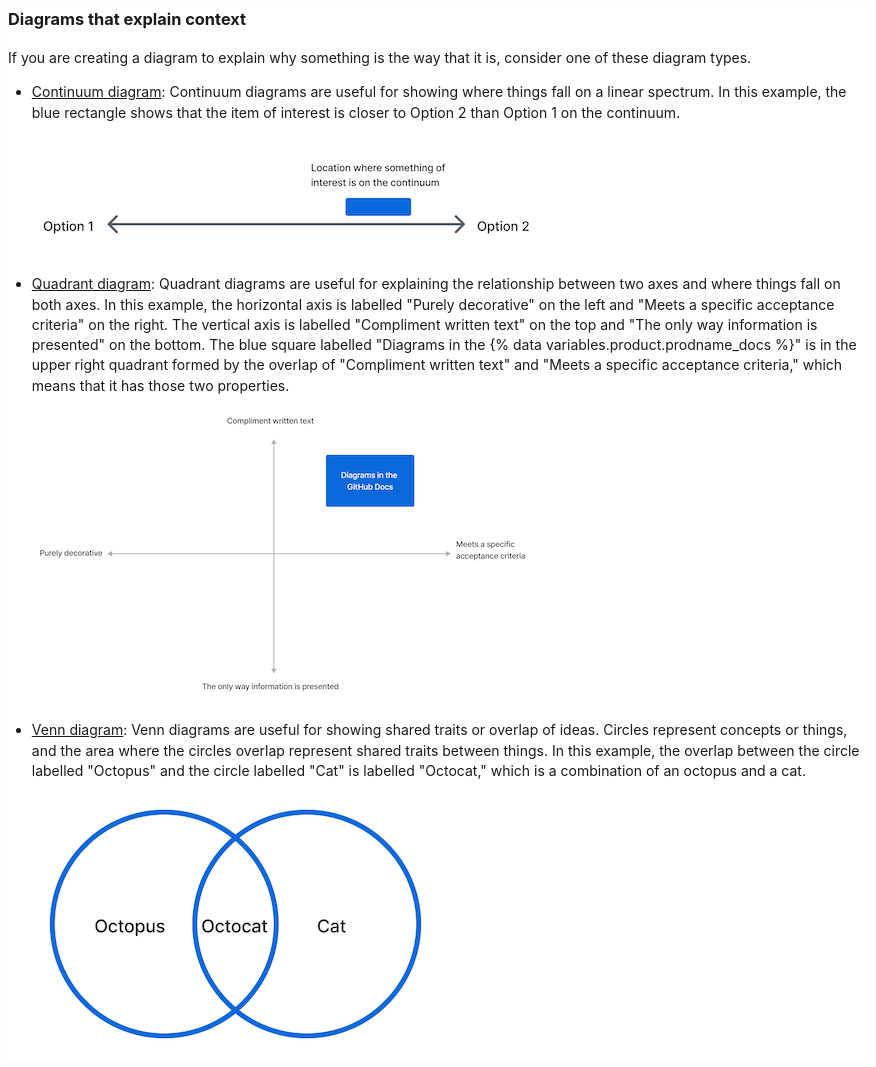 ### Diagrams that explain context

If you are creating a diagram to explain why something is the way that it is, consider one of these diagram types.

* [Continuum diagram](https://en.wikipedia.org/wiki/Continuum_(measurement)): Continuum diagrams are useful for showing where things fall on a linear spectrum. In this example, the blue rectangle shows that the item of interest is closer to Option 2 than Option 1 on the continuum.

  ![An example continuum with a horizontal axis representing the continuum between two options and the position of an item on the continuum.](/assets/images/help/diagrams/continuum-example.png)

* [Quadrant diagram](https://en.wikipedia.org/wiki/Quadrant_(plane_geometry)): Quadrant diagrams are useful for explaining the relationship between two axes and where things fall on both axes. In this example, the horizontal axis is labelled "Purely decorative" on the left and "Meets a specific acceptance criteria" on the right. The vertical axis is labelled "Compliment written text" on the top and "The only way information is presented" on the bottom. The blue square labelled "Diagrams in the {% data variables.product.prodname_docs %}" is in the upper right quadrant formed by the overlap of "Compliment written text" and "Meets a specific acceptance criteria," which means that it has those two properties.

  ![An example quadrant diagram with four quadrants created by two axes and a blue rectangle in the upper right quadrant.](/assets/images/help/diagrams/quadrant-example.png)

* [Venn diagram](https://en.wikipedia.org/wiki/Venn_diagram): Venn diagrams are useful for showing shared traits or overlap of ideas. Circles represent concepts or things, and the area where the circles overlap represent shared traits between things. In this example, the overlap between the circle labelled "Octopus" and the circle labelled "Cat" is labelled "Octocat," which is a combination of an octopus and a cat.

  ![An example Venn diagram with two circles overlapping: one labeled "Octopus" and the other "Cat". The intersection of the circles is labeled "Octocat".](/assets/images/help/diagrams/venn-diagram-example.png)
